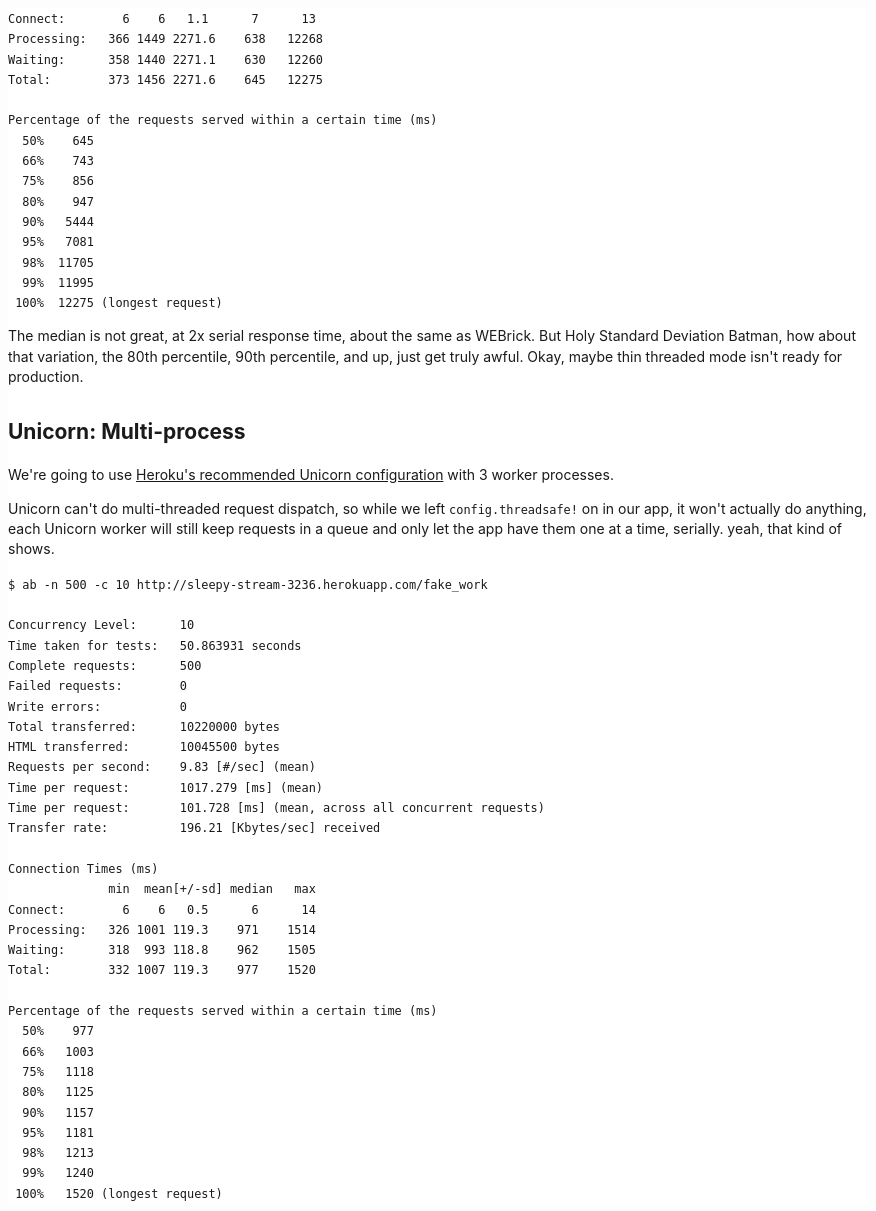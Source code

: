 ```
Connect:        6    6   1.1      7      13
Processing:   366 1449 2271.6    638   12268
Waiting:      358 1440 2271.1    630   12260
Total:        373 1456 2271.6    645   12275

Percentage of the requests served within a certain time (ms)
  50%    645
  66%    743
  75%    856
  80%    947
  90%   5444
  95%   7081
  98%  11705
  99%  11995
 100%  12275 (longest request)
```

The median is not great, at 2x serial response time,  about the same as WEBrick. But Holy Standard Deviation Batman, how about that variation, the 80th percentile, 90th percentile, and up, just get truly awful. Okay, maybe thin threaded mode isn't ready for production.


## Unicorn: Multi-process

We're going to use [Heroku's recommended Unicorn configuration](https://devcenter.heroku.com/articles/rails-unicorn) with 3 worker processes.

Unicorn can't do multi-threaded request dispatch, so while we left `config.threadsafe!` on in our app, it won't actually do anything, each Unicorn worker will still keep requests in a queue and only let the app have them one at a time, serially.  yeah, that kind of shows.

```
$ ab -n 500 -c 10 http://sleepy-stream-3236.herokuapp.com/fake_work

Concurrency Level:      10
Time taken for tests:   50.863931 seconds
Complete requests:      500
Failed requests:        0
Write errors:           0
Total transferred:      10220000 bytes
HTML transferred:       10045500 bytes
Requests per second:    9.83 [#/sec] (mean)
Time per request:       1017.279 [ms] (mean)
Time per request:       101.728 [ms] (mean, across all concurrent requests)
Transfer rate:          196.21 [Kbytes/sec] received

Connection Times (ms)
              min  mean[+/-sd] median   max
Connect:        6    6   0.5      6      14
Processing:   326 1001 119.3    971    1514
Waiting:      318  993 118.8    962    1505
Total:        332 1007 119.3    977    1520

Percentage of the requests served within a certain time (ms)
  50%    977
  66%   1003
  75%   1118
  80%   1125
  90%   1157
  95%   1181
  98%   1213
  99%   1240
 100%   1520 (longest request)
```

